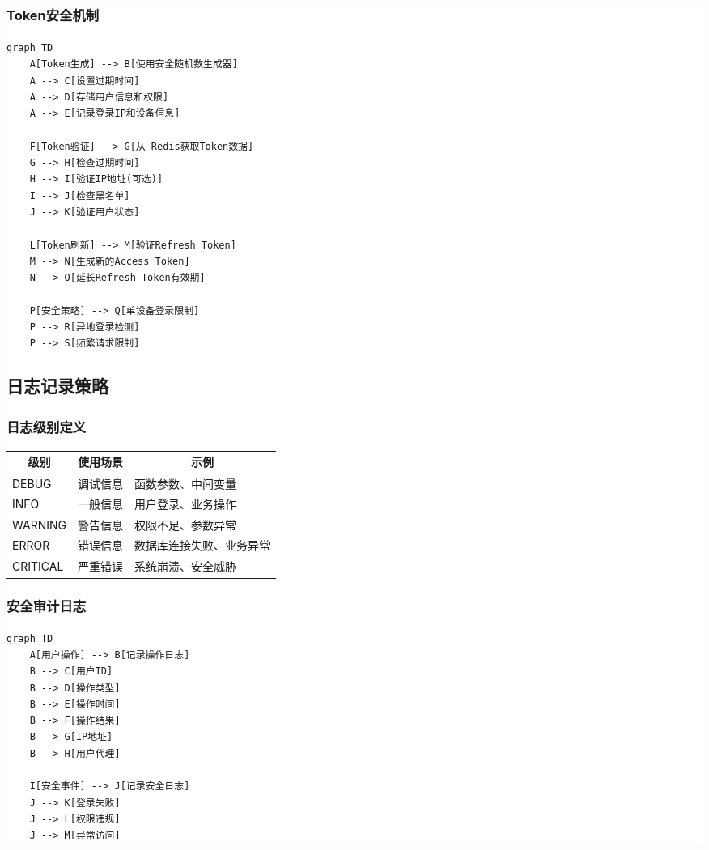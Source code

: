 ### Token安全机制

```mermaid
graph TD
    A[Token生成] --> B[使用安全随机数生成器]
    A --> C[设置过期时间]
    A --> D[存储用户信息和权限]
    A --> E[记录登录IP和设备信息]
    
    F[Token验证] --> G[从 Redis获取Token数据]
    G --> H[检查过期时间]
    H --> I[验证IP地址(可选)]
    I --> J[检查黑名单]
    J --> K[验证用户状态]
    
    L[Token刷新] --> M[验证Refresh Token]
    M --> N[生成新的Access Token]
    N --> O[延长Refresh Token有效期]
    
    P[安全策略] --> Q[单设备登录限制]
    P --> R[异地登录检测]
    P --> S[频繁请求限制]
```

## 日志记录策略

### 日志级别定义

| 级别 | 使用场景 | 示例 |
|------|----------|------|
| DEBUG | 调试信息 | 函数参数、中间变量 |
| INFO | 一般信息 | 用户登录、业务操作 |
| WARNING | 警告信息 | 权限不足、参数异常 |
| ERROR | 错误信息 | 数据库连接失败、业务异常 |
| CRITICAL | 严重错误 | 系统崩溃、安全威胁 |

### 安全审计日志

```mermaid
graph TD
    A[用户操作] --> B[记录操作日志]
    B --> C[用户ID]
    B --> D[操作类型]
    B --> E[操作时间]
    B --> F[操作结果]
    B --> G[IP地址]
    B --> H[用户代理]
    
    I[安全事件] --> J[记录安全日志]
    J --> K[登录失败]
    J --> L[权限违规]
    J --> M[异常访问]
```
